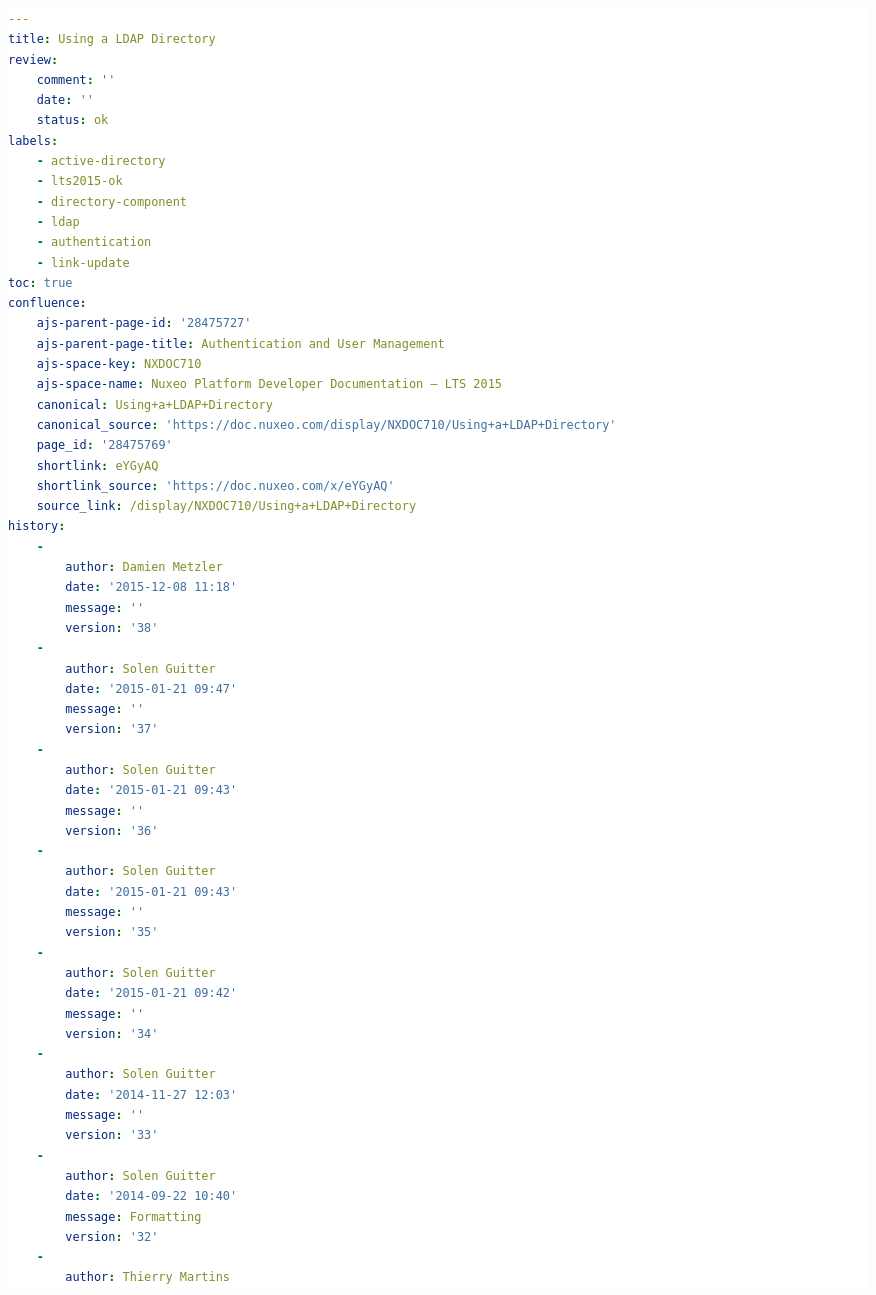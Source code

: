 ```yaml
---
title: Using a LDAP Directory
review:
    comment: ''
    date: ''
    status: ok
labels:
    - active-directory
    - lts2015-ok
    - directory-component
    - ldap
    - authentication
    - link-update
toc: true
confluence:
    ajs-parent-page-id: '28475727'
    ajs-parent-page-title: Authentication and User Management
    ajs-space-key: NXDOC710
    ajs-space-name: Nuxeo Platform Developer Documentation — LTS 2015
    canonical: Using+a+LDAP+Directory
    canonical_source: 'https://doc.nuxeo.com/display/NXDOC710/Using+a+LDAP+Directory'
    page_id: '28475769'
    shortlink: eYGyAQ
    shortlink_source: 'https://doc.nuxeo.com/x/eYGyAQ'
    source_link: /display/NXDOC710/Using+a+LDAP+Directory
history:
    - 
        author: Damien Metzler
        date: '2015-12-08 11:18'
        message: ''
        version: '38'
    - 
        author: Solen Guitter
        date: '2015-01-21 09:47'
        message: ''
        version: '37'
    - 
        author: Solen Guitter
        date: '2015-01-21 09:43'
        message: ''
        version: '36'
    - 
        author: Solen Guitter
        date: '2015-01-21 09:43'
        message: ''
        version: '35'
    - 
        author: Solen Guitter
        date: '2015-01-21 09:42'
        message: ''
        version: '34'
    - 
        author: Solen Guitter
        date: '2014-11-27 12:03'
        message: ''
        version: '33'
    - 
        author: Solen Guitter
        date: '2014-09-22 10:40'
        message: Formatting
        version: '32'
    - 
        author: Thierry Martins
```